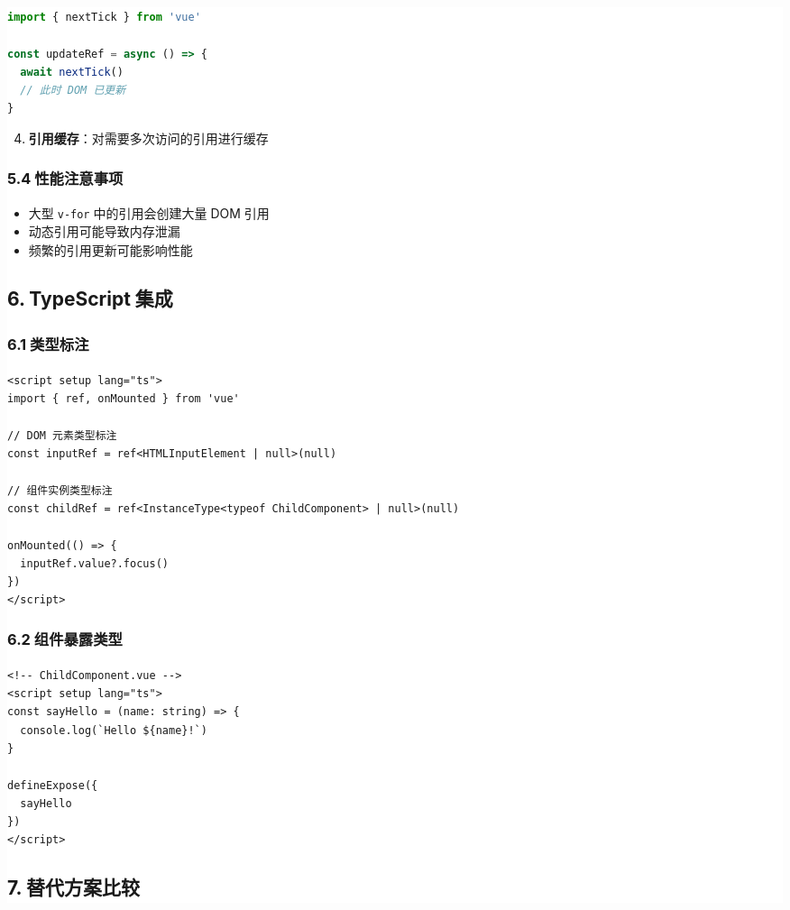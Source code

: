    ```javascript
   import { nextTick } from 'vue'
   
   const updateRef = async () => {
     await nextTick()
     // 此时 DOM 已更新
   }
   ```

4. **引用缓存**：对需要多次访问的引用进行缓存

### 5.4 性能注意事项

- 大型 `v-for` 中的引用会创建大量 DOM 引用
- 动态引用可能导致内存泄漏
- 频繁的引用更新可能影响性能

## 6. TypeScript 集成

### 6.1 类型标注

```vue
<script setup lang="ts">
import { ref, onMounted } from 'vue'

// DOM 元素类型标注
const inputRef = ref<HTMLInputElement | null>(null)

// 组件实例类型标注
const childRef = ref<InstanceType<typeof ChildComponent> | null>(null)

onMounted(() => {
  inputRef.value?.focus()
})
</script>
```

### 6.2 组件暴露类型

```vue
<!-- ChildComponent.vue -->
<script setup lang="ts">
const sayHello = (name: string) => {
  console.log(`Hello ${name}!`)
}

defineExpose({
  sayHello
})
</script>
```

## 7. 替代方案比较
